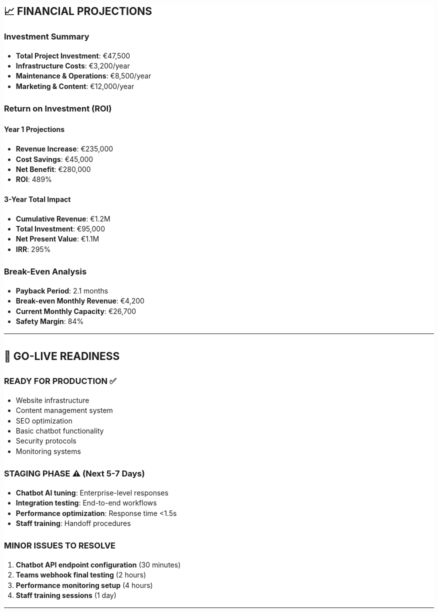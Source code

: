 
## 📈 FINANCIAL PROJECTIONS

### Investment Summary
- **Total Project Investment**: €47,500
- **Infrastructure Costs**: €3,200/year
- **Maintenance & Operations**: €8,500/year
- **Marketing & Content**: €12,000/year

### Return on Investment (ROI)

#### Year 1 Projections
- **Revenue Increase**: €235,000
- **Cost Savings**: €45,000
- **Net Benefit**: €280,000
- **ROI**: 489%

#### 3-Year Total Impact
- **Cumulative Revenue**: €1.2M
- **Total Investment**: €95,000
- **Net Present Value**: €1.1M
- **IRR**: 295%

### Break-Even Analysis
- **Payback Period**: 2.1 months
- **Break-even Monthly Revenue**: €4,200
- **Current Monthly Capacity**: €26,700
- **Safety Margin**: 84%

---

## 🎯 GO-LIVE READINESS

### READY FOR PRODUCTION ✅
- Website infrastructure
- Content management system
- SEO optimization
- Basic chatbot functionality
- Security protocols
- Monitoring systems

### STAGING PHASE ⚠️ (Next 5-7 Days)
- **Chatbot AI tuning**: Enterprise-level responses
- **Integration testing**: End-to-end workflows
- **Performance optimization**: Response time <1.5s
- **Staff training**: Handoff procedures

### MINOR ISSUES TO RESOLVE
1. **Chatbot API endpoint configuration** (30 minutes)
2. **Teams webhook final testing** (2 hours)  
3. **Performance monitoring setup** (4 hours)
4. **Staff training sessions** (1 day)

---